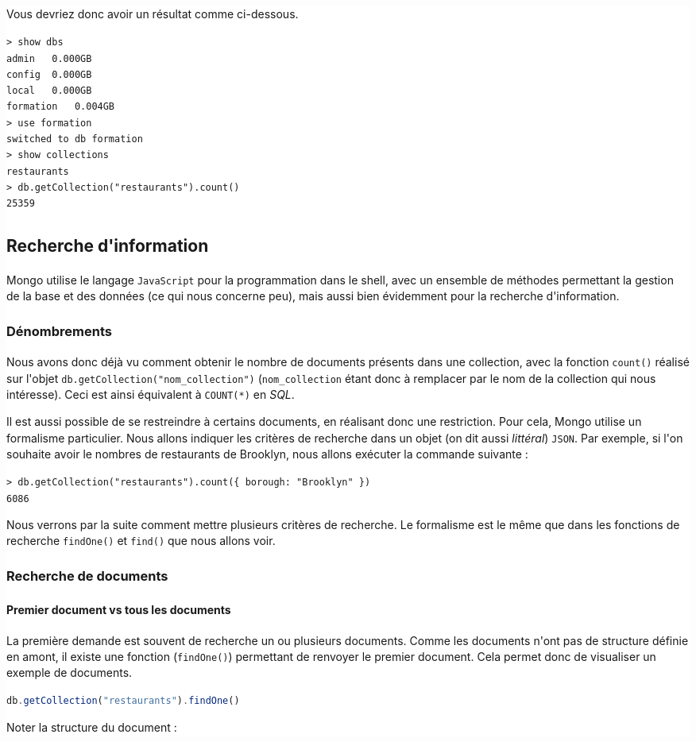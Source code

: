 Vous devriez donc avoir un résultat comme ci-dessous.

```
> show dbs
admin   0.000GB
config  0.000GB
local   0.000GB
formation   0.004GB
> use formation
switched to db formation
> show collections
restaurants
> db.getCollection("restaurants").count()
25359
```

## Recherche d'information

Mongo utilise le langage `JavaScript` pour la programmation dans le shell, avec un ensemble de méthodes permettant la gestion de la base et des données (ce qui nous concerne peu), mais aussi bien évidemment pour la recherche d'information.

### Dénombrements

Nous avons donc déjà vu comment obtenir le nombre de documents présents dans une collection, avec la fonction `count()` réalisé sur l'objet `db.getCollection("nom_collection")` (`nom_collection` étant donc à remplacer par le nom de la collection qui nous intéresse). Ceci est ainsi équivalent à `COUNT(*)` en *SQL*.

Il est aussi possible de se restreindre à certains documents, en réalisant donc une restriction. Pour cela, Mongo utilise un formalisme particulier. Nous allons indiquer les critères de recherche dans un objet (on dit aussi *littéral*) `JSON`. Par exemple, si l'on souhaite avoir le nombres de restaurants de Brooklyn, nous allons exécuter la commande suivante :

```
> db.getCollection("restaurants").count({ borough: "Brooklyn" })
6086
```

Nous verrons par la suite comment mettre plusieurs critères de recherche. Le formalisme est le même que dans les fonctions de recherche `findOne()` et `find()` que nous allons voir.

### Recherche de documents

#### Premier document vs tous les documents

La première demande est souvent de recherche un ou plusieurs documents. Comme les documents n'ont pas de structure définie en amont, il existe une fonction (`findOne()`) permettant de renvoyer le premier document. Cela permet donc de visualiser un exemple de documents.

```js
db.getCollection("restaurants").findOne()
```

Noter la structure du document :
